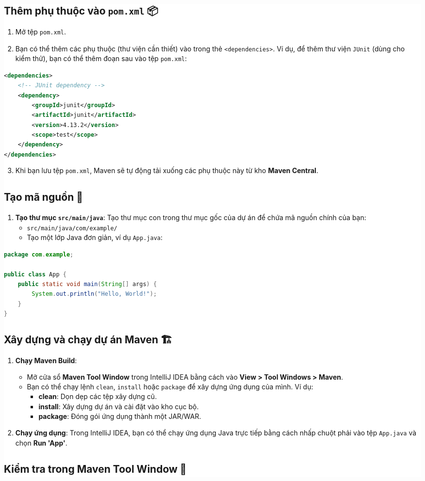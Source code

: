 ## Thêm phụ thuộc vào `pom.xml` 📦

1. Mở tệp `pom.xml`.

2. Bạn có thể thêm các phụ thuộc (thư viện cần thiết) vào trong thẻ `<dependencies>`. Ví dụ, để thêm thư viện `JUnit` (dùng cho kiểm thử), bạn có thể thêm đoạn sau vào tệp `pom.xml`:

```xml
<dependencies>
    <!-- JUnit dependency -->
    <dependency>
        <groupId>junit</groupId>
        <artifactId>junit</artifactId>
        <version>4.13.2</version>
        <scope>test</scope>
    </dependency>
</dependencies>

```
   
3. Khi bạn lưu tệp `pom.xml`, Maven sẽ tự động tải xuống các phụ thuộc này từ kho **Maven Central**.

## Tạo mã nguồn 📝

1. **Tạo thư mục `src/main/java`**: Tạo thư mục con trong thư mục gốc của dự án để chứa mã nguồn chính của bạn:
	- `src/main/java/com/example/`
	- Tạo một lớp Java đơn giản, ví dụ `App.java`:

```java
package com.example;

public class App {
    public static void main(String[] args) {
        System.out.println("Hello, World!");
    }
}
```

## Xây dựng và chạy dự án Maven 🏗️

1. **Chạy Maven Build**:
    - Mở cửa sổ **Maven Tool Window** trong IntelliJ IDEA bằng cách vào **View > Tool Windows > Maven**.
    - Bạn có thể chạy lệnh `clean`, `install` hoặc `package` để xây dựng ứng dụng của mình. Ví dụ:
        - **clean**: Dọn dẹp các tệp xây dựng cũ.
        - **install**: Xây dựng dự án và cài đặt vào kho cục bộ.
        - **package**: Đóng gói ứng dụng thành một JAR/WAR.

2. **Chạy ứng dụng**: Trong IntelliJ IDEA, bạn có thể chạy ứng dụng Java trực tiếp bằng cách nhấp chuột phải vào tệp `App.java` và chọn **Run 'App'**.    

## Kiểm tra trong Maven Tool Window 🔎
